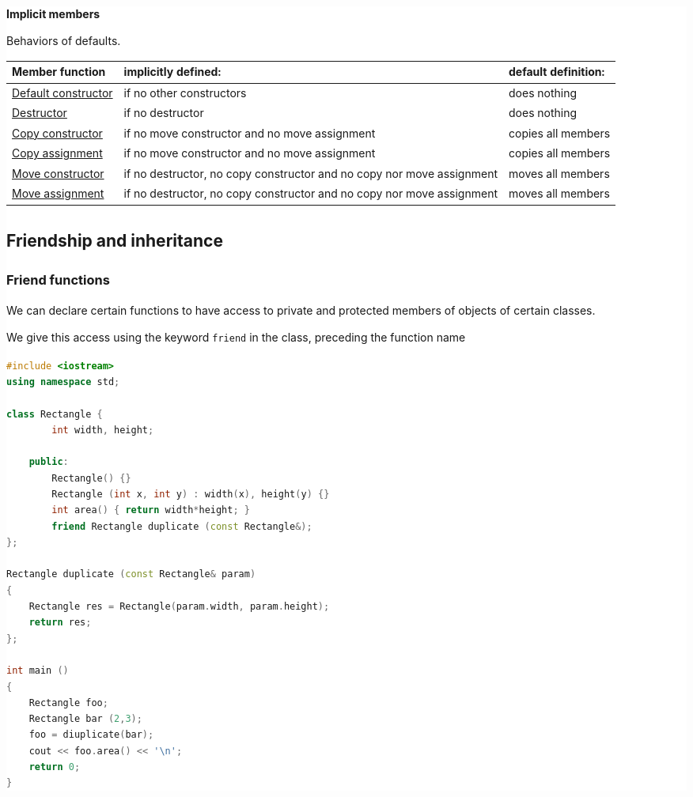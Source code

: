 
**Implicit members**

Behaviors of defaults.

| Member function                                              | implicitly defined:                                          | default definition: |
| :----------------------------------------------------------- | :----------------------------------------------------------- | :------------------ |
| [Default constructor](https://cplusplus.com/doc/tutorial/classes2/#default_constructor) | if no other constructors                                     | does nothing        |
| [Destructor](https://cplusplus.com/doc/tutorial/classes2/#destructor) | if no destructor                                             | does nothing        |
| [Copy constructor](https://cplusplus.com/doc/tutorial/classes2/#copy_constructor) | if no move constructor and no move assignment                | copies all members  |
| [Copy assignment](https://cplusplus.com/doc/tutorial/classes2/#copy_assignment) | if no move constructor and no move assignment                | copies all members  |
| [Move constructor](https://cplusplus.com/doc/tutorial/classes2/#move) | if no destructor, no copy constructor and no copy nor move assignment | moves all members   |
| [Move assignment](https://cplusplus.com/doc/tutorial/classes2/#move) | if no destructor, no copy constructor and no copy nor move assignment | moves all members   |





## Friendship and inheritance



### Friend functions

We can declare certain functions to have access to private and protected members of objects of certain classes.

We give this access using the keyword `friend` in the class, preceding the function name

```c++
#include <iostream>
using namespace std;

class Rectangle {
    	int width, height;
    
    public:
    	Rectangle() {}
    	Rectangle (int x, int y) : width(x), height(y) {}
    	int area() { return width*height; }
    	friend Rectangle duplicate (const Rectangle&);
};

Rectangle duplicate (const Rectangle& param)
{
	Rectangle res = Rectangle(param.width, param.height);
    return res;
};

int main ()
{
    Rectangle foo;
    Rectangle bar (2,3);
    foo = diuplicate(bar);
    cout << foo.area() << '\n';
    return 0;
}
```
